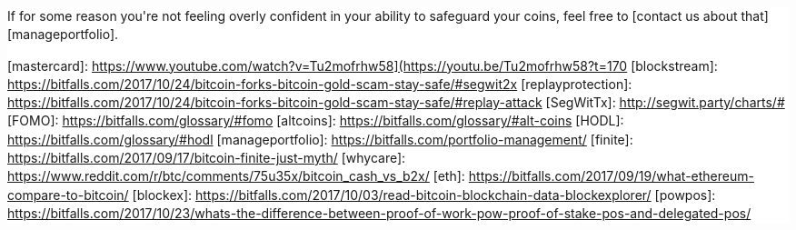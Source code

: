 If for some reason you're not feeling overly confident in your ability to safeguard your coins, feel free to [contact us about that][manageportfolio].


[paper]: https://bitfalls.com/2017/09/08/best-ways-protect-cryptocurrency-wallet/
[hashrate]: https://bitfalls.com/glossary/#hash-rate
[blockchain]: https://bitfalls.com/2017/08/20/blockchain-explained-blockchain-works/
[SegWit]: https://segwit.org
[privatekey]: https://bitfalls.com/glossary/#private-key
[ASICBoost]: https://www.asicboost.com
[ABOOSTGregMax]: https://lists.linuxfoundation.org/pipermail/bitcoin-dev/2017-April/013996.html
[hash]: https://bitfalls.com/glossary/#hash
[Raiden]: https://bitfalls.com/2017/10/02/ethereums-development-roadmap-metropolis/#raiden-network
[LightningNetwork]: https://www.youtube.com/watch?v=MpfvhiqFw7A
[UAHF]: https://cointelegraph.com/explained/uasf-vs-uahf-explained
[NYA]: https://medium.com/@DCGco/bitcoin-scaling-agreement-at-consensus-2017-133521fe9a77
[segwitstatus]: http://segwit.party/nya/
[fork]: https://bitfalls.com/glossary/#fork
[Ethereum]: https://bitfalls.com/2017/09/19/what-ethereum-compare-to-bitcoin/
[ethroadmap]: https://bitfalls.com/2017/10/02/ethereums-development-roadmap-metropolis/
[publickey]: https://bitfalls.com/glossary/#public-key
[Bitcoin Gold]: https://btcgpu.org
[redditpost]: https://www.reddit.com/r/btc/comments/743qb8/is_segwit2x_the_real_banker_takeover/
[dcg]: http://dcg.co
[dcgleaders]: http://dcg.co/who-we-are/
[LawrenceSummers]: https://en.wikipedia.org/wiki/Lawrence_Summers
[BitGo]: https://www.bitgo.com/solutions
[mastercard]: https://www.youtube.com/watch?v=Tu2mofrhw58](https://youtu.be/Tu2mofrhw58?t=170
[blockstream]: https://bitfalls.com/2017/10/24/bitcoin-forks-bitcoin-gold-scam-stay-safe/#segwit2x
[replayprotection]: https://bitfalls.com/2017/10/24/bitcoin-forks-bitcoin-gold-scam-stay-safe/#replay-attack
[SegWitTx]: http://segwit.party/charts/#
[FOMO]: https://bitfalls.com/glossary/#fomo
[altcoins]: https://bitfalls.com/glossary/#alt-coins
[HODL]: https://bitfalls.com/glossary/#hodl
[manageportfolio]: https://bitfalls.com/portfolio-management/
[finite]: https://bitfalls.com/2017/09/17/bitcoin-finite-just-myth/
[whycare]: https://www.reddit.com/r/btc/comments/75u35x/bitcoin_cash_vs_b2x/
[eth]: https://bitfalls.com/2017/09/19/what-ethereum-compare-to-bitcoin/
[blockex]: https://bitfalls.com/2017/10/03/read-bitcoin-blockchain-data-blockexplorer/
[powpos]: https://bitfalls.com/2017/10/23/whats-the-difference-between-proof-of-work-pow-proof-of-stake-pos-and-delegated-pos/
